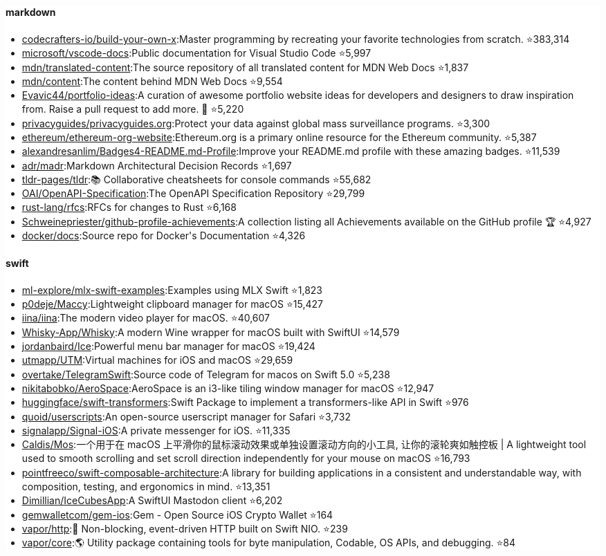 #### markdown
* [codecrafters-io/build-your-own-x](https://github.com/codecrafters-io/build-your-own-x):Master programming by recreating your favorite technologies from scratch. ⭐383,314
* [microsoft/vscode-docs](https://github.com/microsoft/vscode-docs):Public documentation for Visual Studio Code ⭐5,997
* [mdn/translated-content](https://github.com/mdn/translated-content):The source repository of all translated content for MDN Web Docs ⭐1,837
* [mdn/content](https://github.com/mdn/content):The content behind MDN Web Docs ⭐9,554
* [Evavic44/portfolio-ideas](https://github.com/Evavic44/portfolio-ideas):A curation of awesome portfolio website ideas for developers and designers to draw inspiration from. Raise a pull request to add more. 💜 ⭐5,220
* [privacyguides/privacyguides.org](https://github.com/privacyguides/privacyguides.org):Protect your data against global mass surveillance programs. ⭐3,300
* [ethereum/ethereum-org-website](https://github.com/ethereum/ethereum-org-website):Ethereum.org is a primary online resource for the Ethereum community. ⭐5,387
* [alexandresanlim/Badges4-README.md-Profile](https://github.com/alexandresanlim/Badges4-README.md-Profile):Improve your README.md profile with these amazing badges. ⭐11,539
* [adr/madr](https://github.com/adr/madr):Markdown Architectural Decision Records ⭐1,697
* [tldr-pages/tldr](https://github.com/tldr-pages/tldr):📚 Collaborative cheatsheets for console commands ⭐55,682
* [OAI/OpenAPI-Specification](https://github.com/OAI/OpenAPI-Specification):The OpenAPI Specification Repository ⭐29,799
* [rust-lang/rfcs](https://github.com/rust-lang/rfcs):RFCs for changes to Rust ⭐6,168
* [Schweinepriester/github-profile-achievements](https://github.com/Schweinepriester/github-profile-achievements):A collection listing all Achievements available on the GitHub profile 🏆 ⭐4,927
* [docker/docs](https://github.com/docker/docs):Source repo for Docker's Documentation ⭐4,326

#### swift
* [ml-explore/mlx-swift-examples](https://github.com/ml-explore/mlx-swift-examples):Examples using MLX Swift ⭐1,823
* [p0deje/Maccy](https://github.com/p0deje/Maccy):Lightweight clipboard manager for macOS ⭐15,427
* [iina/iina](https://github.com/iina/iina):The modern video player for macOS. ⭐40,607
* [Whisky-App/Whisky](https://github.com/Whisky-App/Whisky):A modern Wine wrapper for macOS built with SwiftUI ⭐14,579
* [jordanbaird/Ice](https://github.com/jordanbaird/Ice):Powerful menu bar manager for macOS ⭐19,424
* [utmapp/UTM](https://github.com/utmapp/UTM):Virtual machines for iOS and macOS ⭐29,659
* [overtake/TelegramSwift](https://github.com/overtake/TelegramSwift):Source code of Telegram for macos on Swift 5.0 ⭐5,238
* [nikitabobko/AeroSpace](https://github.com/nikitabobko/AeroSpace):AeroSpace is an i3-like tiling window manager for macOS ⭐12,947
* [huggingface/swift-transformers](https://github.com/huggingface/swift-transformers):Swift Package to implement a transformers-like API in Swift ⭐976
* [quoid/userscripts](https://github.com/quoid/userscripts):An open-source userscript manager for Safari ⭐3,732
* [signalapp/Signal-iOS](https://github.com/signalapp/Signal-iOS):A private messenger for iOS. ⭐11,335
* [Caldis/Mos](https://github.com/Caldis/Mos):一个用于在 macOS 上平滑你的鼠标滚动效果或单独设置滚动方向的小工具, 让你的滚轮爽如触控板 | A lightweight tool used to smooth scrolling and set scroll direction independently for your mouse on macOS ⭐16,793
* [pointfreeco/swift-composable-architecture](https://github.com/pointfreeco/swift-composable-architecture):A library for building applications in a consistent and understandable way, with composition, testing, and ergonomics in mind. ⭐13,351
* [Dimillian/IceCubesApp](https://github.com/Dimillian/IceCubesApp):A SwiftUI Mastodon client ⭐6,202
* [gemwalletcom/gem-ios](https://github.com/gemwalletcom/gem-ios):Gem - Open Source iOS Crypto Wallet ⭐164
* [vapor/http](https://github.com/vapor/http):🚀 Non-blocking, event-driven HTTP built on Swift NIO. ⭐239
* [vapor/core](https://github.com/vapor/core):🌎 Utility package containing tools for byte manipulation, Codable, OS APIs, and debugging. ⭐84
